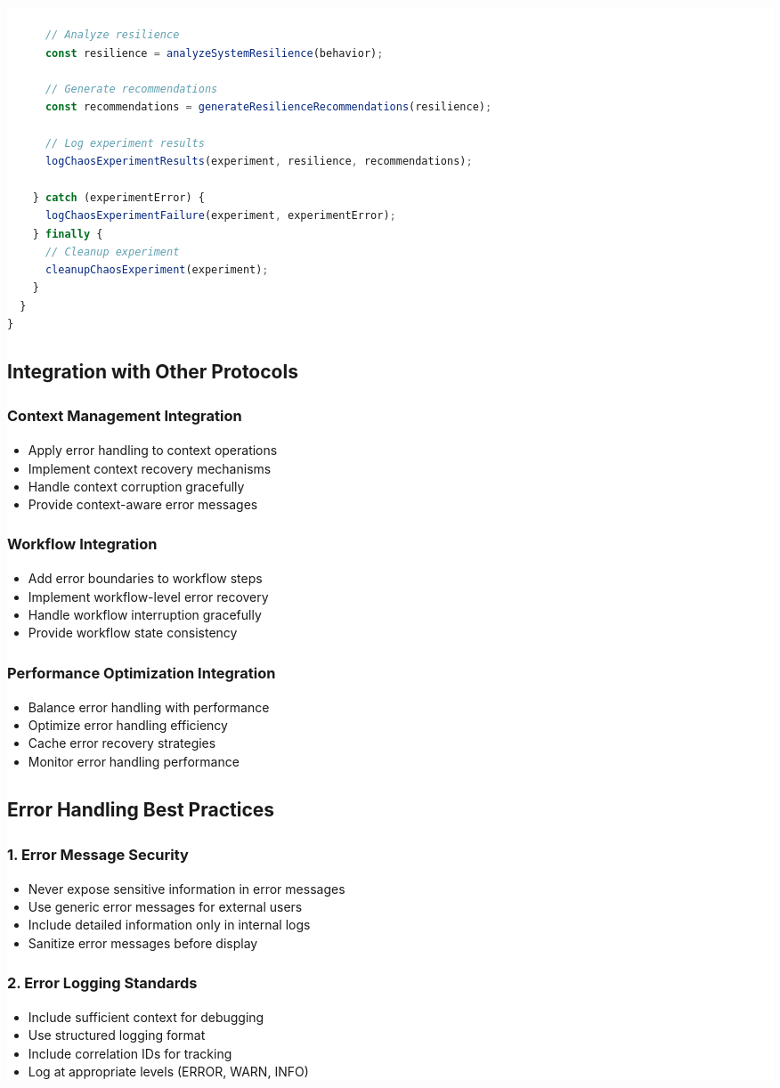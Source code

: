 ```javascript

      // Analyze resilience
      const resilience = analyzeSystemResilience(behavior);

      // Generate recommendations
      const recommendations = generateResilienceRecommendations(resilience);

      // Log experiment results
      logChaosExperimentResults(experiment, resilience, recommendations);

    } catch (experimentError) {
      logChaosExperimentFailure(experiment, experimentError);
    } finally {
      // Cleanup experiment
      cleanupChaosExperiment(experiment);
    }
  }
}
```

## Integration with Other Protocols

### Context Management Integration
- Apply error handling to context operations
- Implement context recovery mechanisms
- Handle context corruption gracefully
- Provide context-aware error messages

### Workflow Integration
- Add error boundaries to workflow steps
- Implement workflow-level error recovery
- Handle workflow interruption gracefully
- Provide workflow state consistency

### Performance Optimization Integration
- Balance error handling with performance
- Optimize error handling efficiency
- Cache error recovery strategies
- Monitor error handling performance

## Error Handling Best Practices

### 1. Error Message Security
- Never expose sensitive information in error messages
- Use generic error messages for external users
- Include detailed information only in internal logs
- Sanitize error messages before display

### 2. Error Logging Standards
- Include sufficient context for debugging
- Use structured logging format
- Include correlation IDs for tracking
- Log at appropriate levels (ERROR, WARN, INFO)
